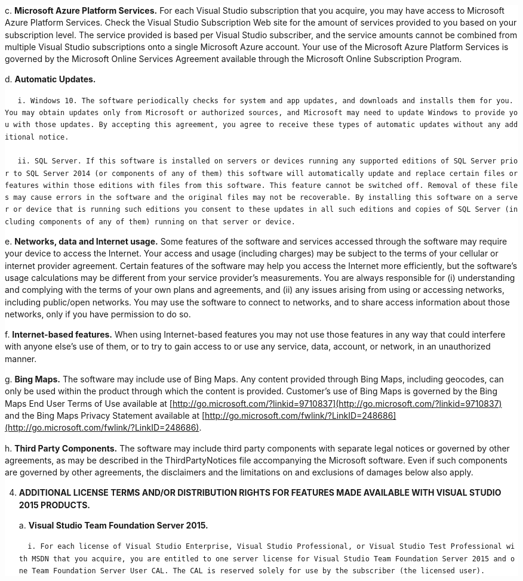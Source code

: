    c. **Microsoft Azure Platform Services.** For each Visual Studio subscription that you acquire, you may have access to Microsoft Azure Platform Services. Check the Visual Studio Subscription Web site for the amount of services provided to you based on your subscription level. The service provided is based per Visual Studio subscriber, and the service amounts cannot be combined from multiple Visual Studio subscriptions onto a single Microsoft Azure account. Your use of the Microsoft Azure Platform Services is governed by the Microsoft Online Services Agreement available through the Microsoft Online Subscription Program.

   d. **Automatic Updates.**

       i. Windows 10. The software periodically checks for system and app updates, and downloads and installs them for you. You may obtain updates only from Microsoft or authorized sources, and Microsoft may need to update Windows to provide you with those updates. By accepting this agreement, you agree to receive these types of automatic updates without any additional notice.

       ii. SQL Server. If this software is installed on servers or devices running any supported editions of SQL Server prior to SQL Server 2014 (or components of any of them) this software will automatically update and replace certain files or features within those editions with files from this software. This feature cannot be switched off. Removal of these files may cause errors in the software and the original files may not be recoverable. By installing this software on a server or device that is running such editions you consent to these updates in all such editions and copies of SQL Server (including components of any of them) running on that server or device.

   e. **Networks, data and Internet usage.** Some features of the software and services accessed through the software may require your device to access the Internet. Your access and usage (including charges) may be subject to the terms of your cellular or internet provider agreement. Certain features of the software may help you access the Internet more efficiently, but the software’s usage calculations may be different from your service provider’s measurements. You are always responsible for (i) understanding and complying with the terms of your own plans and agreements, and (ii) any issues arising from using or accessing networks, including public/open networks. You may use the software to connect to networks, and to share access information about those networks, only if you have permission to do so.

   f. **Internet-based features.** When using Internet-based features you may not use those features in any way that could interfere with anyone else’s use of them, or to try to gain access to or use any service, data, account, or network, in an unauthorized manner.

   g. **Bing Maps.** The software may include use of Bing Maps. Any content provided through Bing Maps, including geocodes, can only be used within the product through which the content is provided. Customer’s use of Bing Maps is governed by the Bing Maps End User Terms of Use available at [http://go.microsoft.com/?linkid=9710837](http://go.microsoft.com/?linkid=9710837) and the Bing Maps Privacy Statement available at [http://go.microsoft.com/fwlink/?LinkID=248686](http://go.microsoft.com/fwlink/?LinkID=248686).

   h. **Third Party Components.** The software may include third party components with separate legal notices or governed by other agreements, as may be described in the ThirdPartyNotices file accompanying the Microsoft software. Even if such components are governed by other agreements, the disclaimers and the limitations on and exclusions of damages below also apply.

4. **ADDITIONAL LICENSE TERMS AND/OR DISTRIBUTION RIGHTS FOR FEATURES MADE AVAILABLE WITH VISUAL STUDIO 2015 PRODUCTS.**

    a. **Visual Studio Team Foundation Server 2015.**
    
         i. For each license of Visual Studio Enterprise, Visual Studio Professional, or Visual Studio Test Professional with MSDN that you acquire, you are entitled to one server license for Visual Studio Team Foundation Server 2015 and one Team Foundation Server User CAL. The CAL is reserved solely for use by the subscriber (the licensed user).
